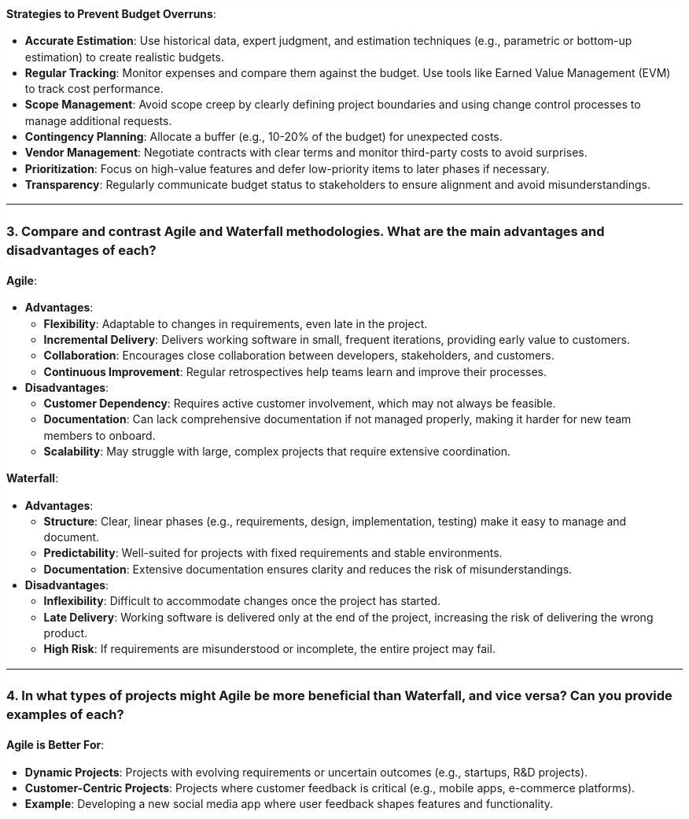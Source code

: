 **Strategies to Prevent Budget Overruns**:  
- **Accurate Estimation**: Use historical data, expert judgment, and estimation techniques (e.g., parametric or bottom-up estimation) to create realistic budgets.  
- **Regular Tracking**: Monitor expenses and compare them against the budget. Use tools like Earned Value Management (EVM) to track cost performance.  
- **Scope Management**: Avoid scope creep by clearly defining project boundaries and using change control processes to manage additional requests.  
- **Contingency Planning**: Allocate a buffer (e.g., 10-20% of the budget) for unexpected costs.  
- **Vendor Management**: Negotiate contracts with clear terms and monitor third-party costs to avoid surprises.  
- **Prioritization**: Focus on high-value features and defer low-priority items to later phases if necessary.  
- **Transparency**: Regularly communicate budget status to stakeholders to ensure alignment and avoid misunderstandings.  

---

### 3. **Compare and contrast Agile and Waterfall methodologies. What are the main advantages and disadvantages of each?**  
**Agile**:  
- **Advantages**:  
  - **Flexibility**: Adaptable to changes in requirements, even late in the project.  
  - **Incremental Delivery**: Delivers working software in small, frequent iterations, providing early value to customers.  
  - **Collaboration**: Encourages close collaboration between developers, stakeholders, and customers.  
  - **Continuous Improvement**: Regular retrospectives help teams learn and improve their processes.  
- **Disadvantages**:  
  - **Customer Dependency**: Requires active customer involvement, which may not always be feasible.  
  - **Documentation**: Can lack comprehensive documentation if not managed properly, making it harder for new team members to onboard.  
  - **Scalability**: May struggle with large, complex projects that require extensive coordination.  

**Waterfall**:  
- **Advantages**:  
  - **Structure**: Clear, linear phases (e.g., requirements, design, implementation, testing) make it easy to manage and document.  
  - **Predictability**: Well-suited for projects with fixed requirements and stable environments.  
  - **Documentation**: Extensive documentation ensures clarity and reduces the risk of misunderstandings.  
- **Disadvantages**:  
  - **Inflexibility**: Difficult to accommodate changes once the project has started.  
  - **Late Delivery**: Working software is delivered only at the end of the project, increasing the risk of delivering the wrong product.  
  - **High Risk**: If requirements are misunderstood or incomplete, the entire project may fail.  

---

### 4. **In what types of projects might Agile be more beneficial than Waterfall, and vice versa? Can you provide examples of each?**  
**Agile is Better For**:  
- **Dynamic Projects**: Projects with evolving requirements or uncertain outcomes (e.g., startups, R&D projects).  
- **Customer-Centric Projects**: Projects where customer feedback is critical (e.g., mobile apps, e-commerce platforms).  
- **Example**: Developing a new social media app where user feedback shapes features and functionality.  
